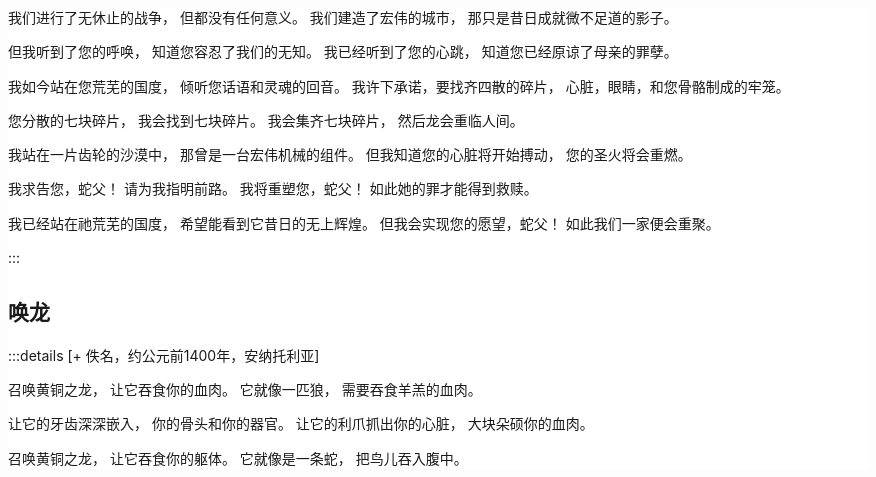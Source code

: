 我们进行了无休止的战争，
但都没有任何意义。
我们建造了宏伟的城市，
那只是昔日成就微不足道的影子。

但我听到了您的呼唤，
知道您容忍了我们的无知。
我已经听到了您的心跳，
知道您已经原谅了母亲的罪孽。

我如今站在您荒芜的国度，
倾听您话语和灵魂的回音。
我许下承诺，要找齐四散的碎片，
心脏，眼睛，和您骨骼制成的牢笼。

您分散的七块碎片，
我会找到七块碎片。
我会集齐七块碎片，
然后龙会重临人间。

我站在一片齿轮的沙漠中，
那曾是一台宏伟机械的组件。
但我知道您的心脏将开始搏动，
您的圣火将会重燃。

我求告您，蛇父！
请为我指明前路。
我将重塑您，蛇父！
如此她的罪才能得到救赎。

我已经站在祂荒芜的国度，
希望能看到它昔日的无上辉煌。
但我会实现您的愿望，蛇父！
如此我们一家便会重聚。

:::

## 唤龙

:::details [+ 佚名，约公元前1400年，安纳托利亚]

召唤黄铜之龙，
让它吞食你的血肉。
它就像一匹狼，
需要吞食羊羔的血肉。

让它的牙齿深深嵌入，
你的骨头和你的器官。
让它的利爪抓出你的心脏，
大块朵硕你的血肉。

召唤黄铜之龙，
让它吞食你的躯体。
它就像是一条蛇，
把鸟儿吞入腹中。
